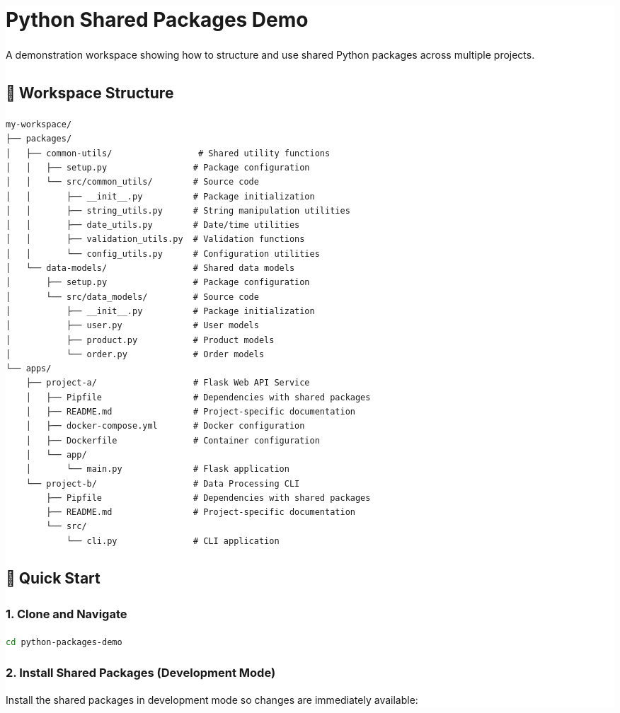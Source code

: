 # Python Shared Packages Demo

A demonstration workspace showing how to structure and use shared Python packages across multiple projects.

## 📁 Workspace Structure

```
my-workspace/
├── packages/
│   ├── common-utils/                 # Shared utility functions
│   │   ├── setup.py                 # Package configuration
│   │   └── src/common_utils/        # Source code
│   │       ├── __init__.py          # Package initialization
│   │       ├── string_utils.py      # String manipulation utilities
│   │       ├── date_utils.py        # Date/time utilities
│   │       ├── validation_utils.py  # Validation functions
│   │       └── config_utils.py      # Configuration utilities
│   └── data-models/                 # Shared data models
│       ├── setup.py                 # Package configuration
│       └── src/data_models/         # Source code
│           ├── __init__.py          # Package initialization
│           ├── user.py              # User models
│           ├── product.py           # Product models
│           └── order.py             # Order models
└── apps/
    ├── project-a/                   # Flask Web API Service
    │   ├── Pipfile                  # Dependencies with shared packages
    │   ├── README.md                # Project-specific documentation
    │   ├── docker-compose.yml       # Docker configuration
    │   ├── Dockerfile               # Container configuration
    │   └── app/
    │       └── main.py              # Flask application
    └── project-b/                   # Data Processing CLI
        ├── Pipfile                  # Dependencies with shared packages
        ├── README.md                # Project-specific documentation
        └── src/
            └── cli.py               # CLI application
```

## 🚀 Quick Start

### 1. Clone and Navigate
```bash
cd python-packages-demo
```

### 2. Install Shared Packages (Development Mode)
Install the shared packages in development mode so changes are immediately available:
